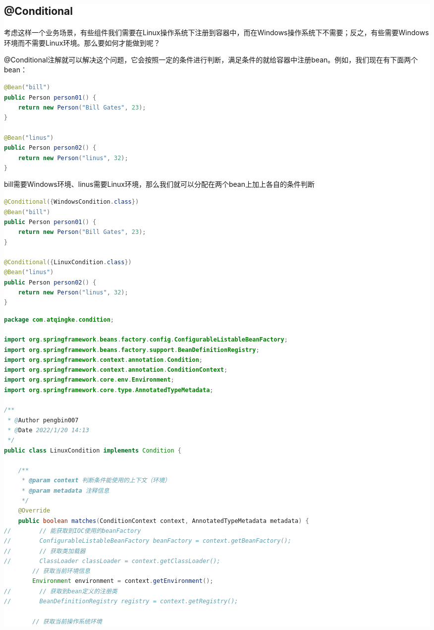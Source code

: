 ## @Conditional

考虑这样一个业务场景，有些组件我们需要在Linux操作系统下注册到容器中，而在Windows操作系统下不需要；反之，有些需要Windows环境而不需要Linux环境。那么要如何才能做到呢？

@Conditional注解就可以解决这个问题，它会按照一定的条件进行判断，满足条件的就给容器中注册bean。例如，我们现在有下面两个bean：

```java
@Bean("bill")
public Person person01() {
    return new Person("Bill Gates", 23);
}

@Bean("linus")
public Person person02() {
    return new Person("linus", 32);
}
```

bill需要Windows环境、linus需要Linux环境，那么我们就可以分配在两个bean上加上各自的条件判断

```java
@Conditional({WindowsCondition.class})
@Bean("bill")
public Person person01() {
    return new Person("Bill Gates", 23);
}

@Conditional({LinuxCondition.class})
@Bean("linus")
public Person person02() {
    return new Person("linus", 32);
}
```

```java
package com.atqingke.condition;

import org.springframework.beans.factory.config.ConfigurableListableBeanFactory;
import org.springframework.beans.factory.support.BeanDefinitionRegistry;
import org.springframework.context.annotation.Condition;
import org.springframework.context.annotation.ConditionContext;
import org.springframework.core.env.Environment;
import org.springframework.core.type.AnnotatedTypeMetadata;

/**
 * @Author pengbin007
 * @Date 2022/1/20 14:13
 */
public class LinuxCondition implements Condition {

    /**
     * @param context 判断条件能使用的上下文（环境）
     * @param metadata 注释信息
     */
    @Override
    public boolean matches(ConditionContext context, AnnotatedTypeMetadata metadata) {
//        // 能获取到IOC使用的beanFactory
//        ConfigurableListableBeanFactory beanFactory = context.getBeanFactory();
//        // 获取类加载器
//        ClassLoader classLoader = context.getClassLoader();
        // 获取当前环境信息
        Environment environment = context.getEnvironment();
//        // 获取到bean定义的注册类
//        BeanDefinitionRegistry registry = context.getRegistry();

        // 获取当前操作系统环境
```